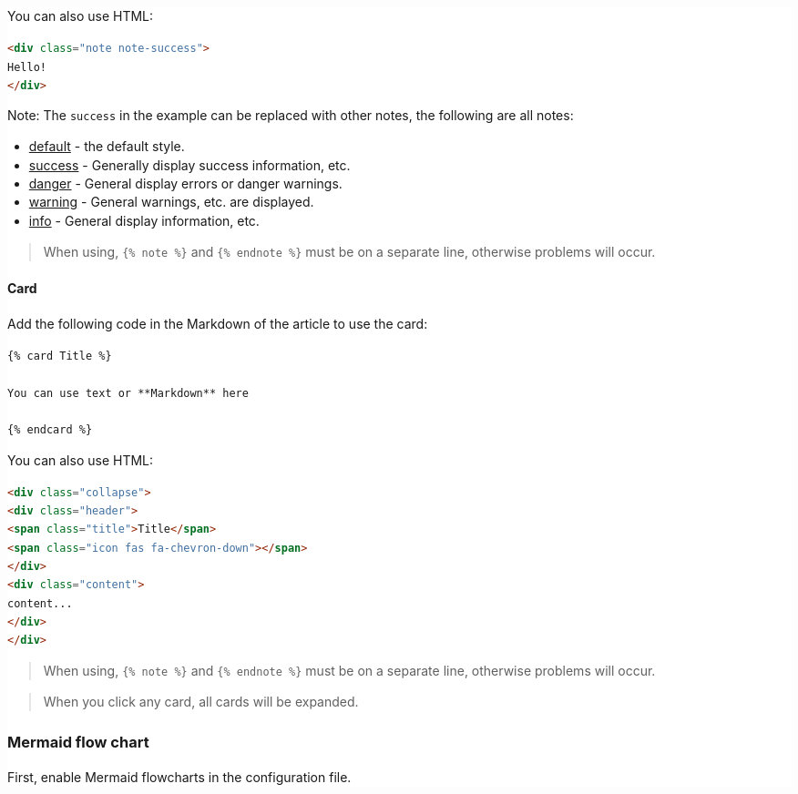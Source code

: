 You can also use HTML:

```html
<div class="note note-success">
Hello!
</div>
```

Note: The `success` in the example can be replaced with other notes, the following are all notes:

- [default](https://miracle-demo.now.sh/2021/01/11/note/#default) - the default style.
- [success](https://miracle-demo.now.sh/2021/01/11/note/#success) - Generally display success information, etc.
- [danger](https://miracle-demo.now.sh/2021/01/11/note/#danger) - General display errors or danger warnings.
- [warning](https://miracle-demo.now.sh/2021/01/11/note/#warning) - General warnings, etc. are displayed.
- [info](https://miracle-demo.now.sh/2021/01/11/note/#info) - General display information, etc.

> When using, `{% note %}` and `{% endnote %}` must be on a separate line, otherwise problems will occur.

#### Card

Add the following code in the Markdown of the article to use the card:

```markdown
{% card Title %}

You can use text or **Markdown** here

{% endcard %}
```

You can also use HTML:

```html
<div class="collapse">
<div class="header">
<span class="title">Title</span>
<span class="icon fas fa-chevron-down"></span>
</div>
<div class="content">
content...
</div>
</div>
```

> When using, `{% note %}` and `{% endnote %}` must be on a separate line, otherwise problems will occur.

> When you click any card, all cards will be expanded.

### Mermaid flow chart

First, enable Mermaid flowcharts in the configuration file.
